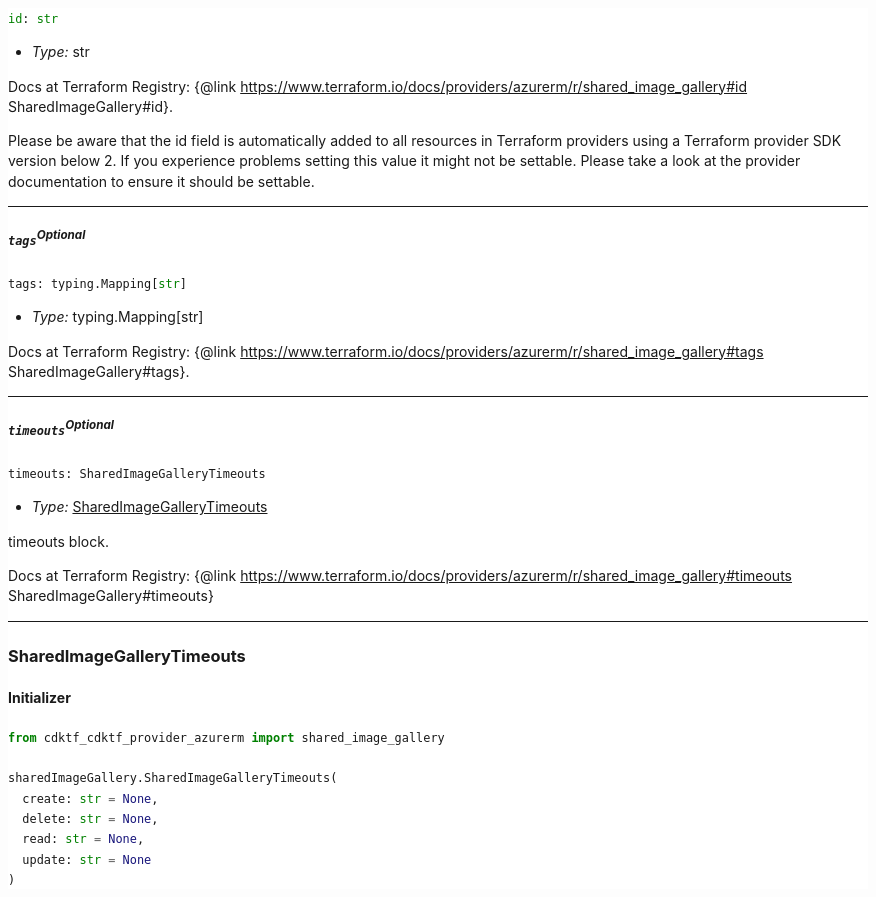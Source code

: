 ```python
id: str
```

- *Type:* str

Docs at Terraform Registry: {@link https://www.terraform.io/docs/providers/azurerm/r/shared_image_gallery#id SharedImageGallery#id}.

Please be aware that the id field is automatically added to all resources in Terraform providers using a Terraform provider SDK version below 2.
If you experience problems setting this value it might not be settable. Please take a look at the provider documentation to ensure it should be settable.

---

##### `tags`<sup>Optional</sup> <a name="tags" id="@cdktf/provider-azurerm.sharedImageGallery.SharedImageGalleryConfig.property.tags"></a>

```python
tags: typing.Mapping[str]
```

- *Type:* typing.Mapping[str]

Docs at Terraform Registry: {@link https://www.terraform.io/docs/providers/azurerm/r/shared_image_gallery#tags SharedImageGallery#tags}.

---

##### `timeouts`<sup>Optional</sup> <a name="timeouts" id="@cdktf/provider-azurerm.sharedImageGallery.SharedImageGalleryConfig.property.timeouts"></a>

```python
timeouts: SharedImageGalleryTimeouts
```

- *Type:* <a href="#@cdktf/provider-azurerm.sharedImageGallery.SharedImageGalleryTimeouts">SharedImageGalleryTimeouts</a>

timeouts block.

Docs at Terraform Registry: {@link https://www.terraform.io/docs/providers/azurerm/r/shared_image_gallery#timeouts SharedImageGallery#timeouts}

---

### SharedImageGalleryTimeouts <a name="SharedImageGalleryTimeouts" id="@cdktf/provider-azurerm.sharedImageGallery.SharedImageGalleryTimeouts"></a>

#### Initializer <a name="Initializer" id="@cdktf/provider-azurerm.sharedImageGallery.SharedImageGalleryTimeouts.Initializer"></a>

```python
from cdktf_cdktf_provider_azurerm import shared_image_gallery

sharedImageGallery.SharedImageGalleryTimeouts(
  create: str = None,
  delete: str = None,
  read: str = None,
  update: str = None
)
```

